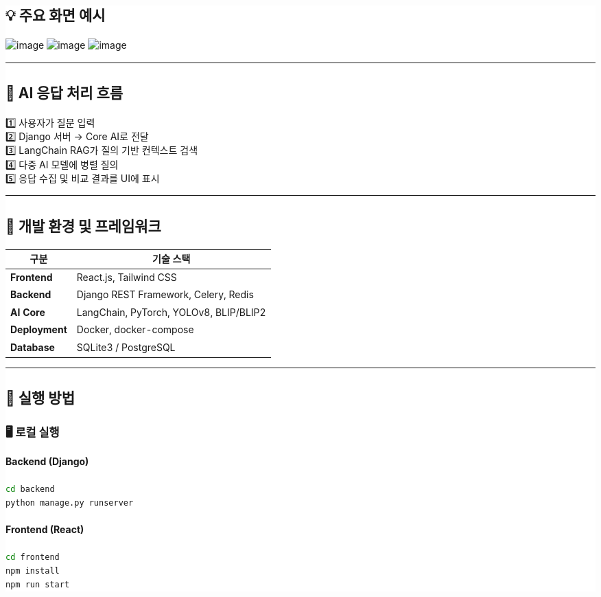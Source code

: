 
## 💡 주요 화면 예시
<img width="3024" height="1646" alt="image" src="https://github.com/user-attachments/assets/2de65649-15a2-49cd-8601-01d6bda1f1a9" />
<img width="1986" height="1694" alt="image" src="https://github.com/user-attachments/assets/6a22718a-15ad-4931-b62f-dcb4ff1ef69c" />
<img width="320" height="494" alt="image" src="https://github.com/user-attachments/assets/f774185b-165b-4673-9294-7fc1e0835fb7" />



---

## 🧠 AI 응답 처리 흐름

1️⃣ 사용자가 질문 입력  
2️⃣ Django 서버 → Core AI로 전달  
3️⃣ LangChain RAG가 질의 기반 컨텍스트 검색  
4️⃣ 다중 AI 모델에 병렬 질의  
5️⃣ 응답 수집 및 비교 결과를 UI에 표시  

---

## 🧰 개발 환경 및 프레임워크

| 구분 | 기술 스택 |
|------|-------------|
| **Frontend** | React.js, Tailwind CSS |
| **Backend** | Django REST Framework, Celery, Redis |
| **AI Core** | LangChain, PyTorch, YOLOv8, BLIP/BLIP2 |
| **Deployment** | Docker, docker-compose |
| **Database** | SQLite3 / PostgreSQL |


---

## 🧪 실행 방법

### 🖥️ 로컬 실행

#### Backend (Django)
```bash
cd backend
python manage.py runserver
````

#### Frontend (React)

```bash
cd frontend
npm install
npm run start
```
